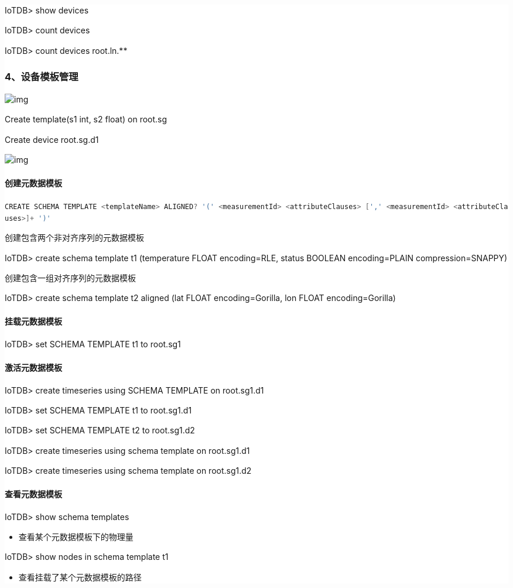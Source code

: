 IoTDB> show devices

IoTDB> count devices

IoTDB> count devices root.ln.**

### 4、设备模板管理

![img](https://alioss.timecho.com/docs/img/%E6%A8%A1%E6%9D%BF.png)



Create template(s1 int, s2 float) on root.sg

Create device root.sg.d1



![img](https://alioss.timecho.com/docs/img/%E6%A8%A1%E6%9D%BF%E6%B5%81%E7%A8%8B.png)

#### 创建元数据模板

```Go
CREATE SCHEMA TEMPLATE <templateName> ALIGNED? '(' <measurementId> <attributeClauses> [',' <measurementId> <attributeClauses>]+ ')'
```

创建包含两个非对齐序列的元数据模板

IoTDB> create schema template t1 (temperature FLOAT encoding=RLE, status BOOLEAN encoding=PLAIN compression=SNAPPY)

创建包含一组对齐序列的元数据模板

IoTDB> create schema template t2 aligned (lat FLOAT encoding=Gorilla, lon FLOAT encoding=Gorilla)

#### 挂载元数据模板

IoTDB> set SCHEMA TEMPLATE t1 to root.sg1

#### 激活元数据模板

IoTDB> create timeseries using SCHEMA TEMPLATE on root.sg1.d1

IoTDB> set SCHEMA TEMPLATE t1 to root.sg1.d1

IoTDB> set SCHEMA TEMPLATE t2 to root.sg1.d2

IoTDB> create timeseries using schema template on root.sg1.d1

IoTDB> create timeseries using schema template on root.sg1.d2

#### 查看元数据模板

IoTDB> show schema templates

- 查看某个元数据模板下的物理量

IoTDB> show nodes in schema template t1

- 查看挂载了某个元数据模板的路径
